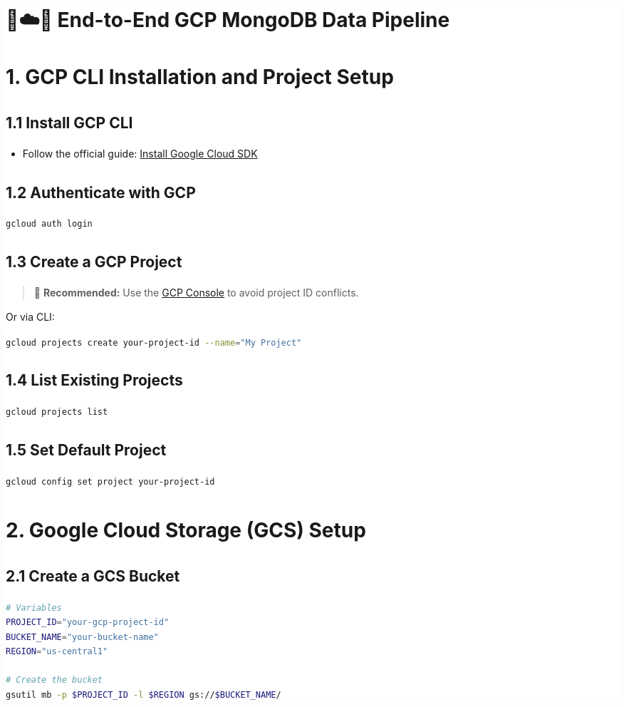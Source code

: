 
# 🔄☁️💾 End-to-End GCP MongoDB Data Pipeline

# 1. GCP CLI Installation and Project Setup

## 1.1 Install GCP CLI

* Follow the official guide: [Install Google Cloud SDK](https://cloud.google.com/sdk/docs/install-sdk)

## 1.2 Authenticate with GCP

```bash
gcloud auth login
```

## 1.3 Create a GCP Project

> 🔸 **Recommended:** Use the [GCP Console](https://console.cloud.google.com/projectcreate) to avoid project ID conflicts.

Or via CLI:

```bash
gcloud projects create your-project-id --name="My Project"
```

## 1.4 List Existing Projects

```bash
gcloud projects list
```

## 1.5 Set Default Project

```bash
gcloud config set project your-project-id
```



# 2. Google Cloud Storage (GCS) Setup

## 2.1 Create a GCS Bucket

```bash
# Variables
PROJECT_ID="your-gcp-project-id"
BUCKET_NAME="your-bucket-name"
REGION="us-central1"

# Create the bucket
gsutil mb -p $PROJECT_ID -l $REGION gs://$BUCKET_NAME/
```
